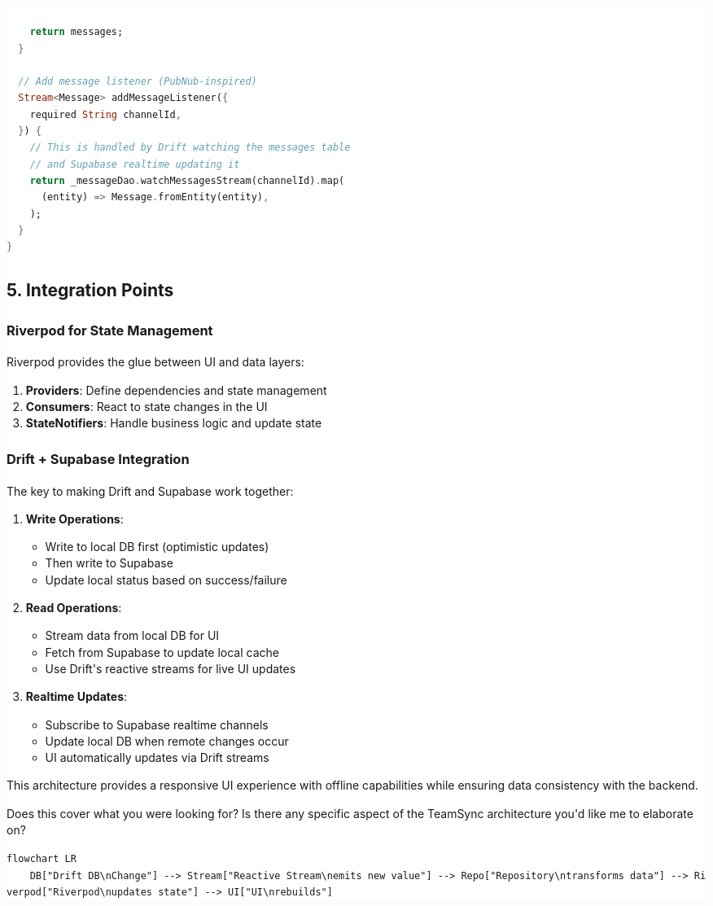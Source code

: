 ```dart
    
    return messages;
  }
  
  // Add message listener (PubNub-inspired)
  Stream<Message> addMessageListener({
    required String channelId,
  }) {
    // This is handled by Drift watching the messages table
    // and Supabase realtime updating it
    return _messageDao.watchMessagesStream(channelId).map(
      (entity) => Message.fromEntity(entity),
    );
  }
}
```

## 5. Integration Points

### Riverpod for State Management

Riverpod provides the glue between UI and data layers:

1. **Providers**: Define dependencies and state management
2. **Consumers**: React to state changes in the UI
3. **StateNotifiers**: Handle business logic and update state

### Drift + Supabase Integration

The key to making Drift and Supabase work together:

1. **Write Operations**:
   - Write to local DB first (optimistic updates)
   - Then write to Supabase
   - Update local status based on success/failure

2. **Read Operations**:
   - Stream data from local DB for UI
   - Fetch from Supabase to update local cache
   - Use Drift's reactive streams for live UI updates

3. **Realtime Updates**:
   - Subscribe to Supabase realtime channels
   - Update local DB when remote changes occur
   - UI automatically updates via Drift streams

This architecture provides a responsive UI experience with offline capabilities while ensuring data consistency with the backend.

Does this cover what you were looking for? Is there any specific aspect of the TeamSync architecture you'd like me to elaborate on?

```mermaid
flowchart LR
    DB["Drift DB\nChange"] --> Stream["Reactive Stream\nemits new value"] --> Repo["Repository\ntransforms data"] --> Riverpod["Riverpod\nupdates state"] --> UI["UI\nrebuilds"]
```
